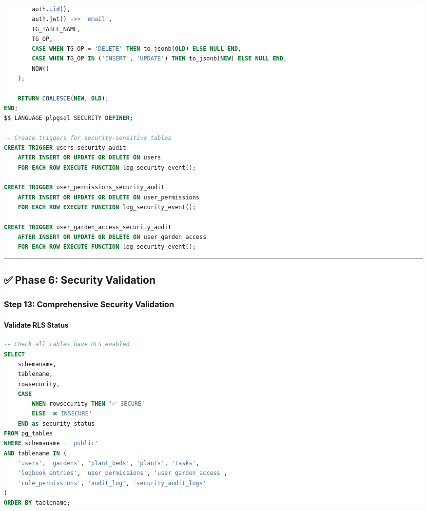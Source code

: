 ```sql
        auth.uid(),
        auth.jwt() ->> 'email',
        TG_TABLE_NAME,
        TG_OP,
        CASE WHEN TG_OP = 'DELETE' THEN to_jsonb(OLD) ELSE NULL END,
        CASE WHEN TG_OP IN ('INSERT', 'UPDATE') THEN to_jsonb(NEW) ELSE NULL END,
        NOW()
    );
    
    RETURN COALESCE(NEW, OLD);
END;
$$ LANGUAGE plpgsql SECURITY DEFINER;

-- Create triggers for security-sensitive tables
CREATE TRIGGER users_security_audit
    AFTER INSERT OR UPDATE OR DELETE ON users
    FOR EACH ROW EXECUTE FUNCTION log_security_event();

CREATE TRIGGER user_permissions_security_audit
    AFTER INSERT OR UPDATE OR DELETE ON user_permissions
    FOR EACH ROW EXECUTE FUNCTION log_security_event();

CREATE TRIGGER user_garden_access_security_audit
    AFTER INSERT OR UPDATE OR DELETE ON user_garden_access
    FOR EACH ROW EXECUTE FUNCTION log_security_event();
```

---

## ✅ **Phase 6: Security Validation**

### **Step 13: Comprehensive Security Validation**

#### **Validate RLS Status**
```sql
-- Check all tables have RLS enabled
SELECT 
    schemaname,
    tablename,
    rowsecurity,
    CASE 
        WHEN rowsecurity THEN '✅ SECURE'
        ELSE '❌ INSECURE'
    END as security_status
FROM pg_tables 
WHERE schemaname = 'public'
AND tablename IN (
    'users', 'gardens', 'plant_beds', 'plants', 'tasks', 
    'logbook_entries', 'user_permissions', 'user_garden_access', 
    'role_permissions', 'audit_log', 'security_audit_logs'
)
ORDER BY tablename;
```
